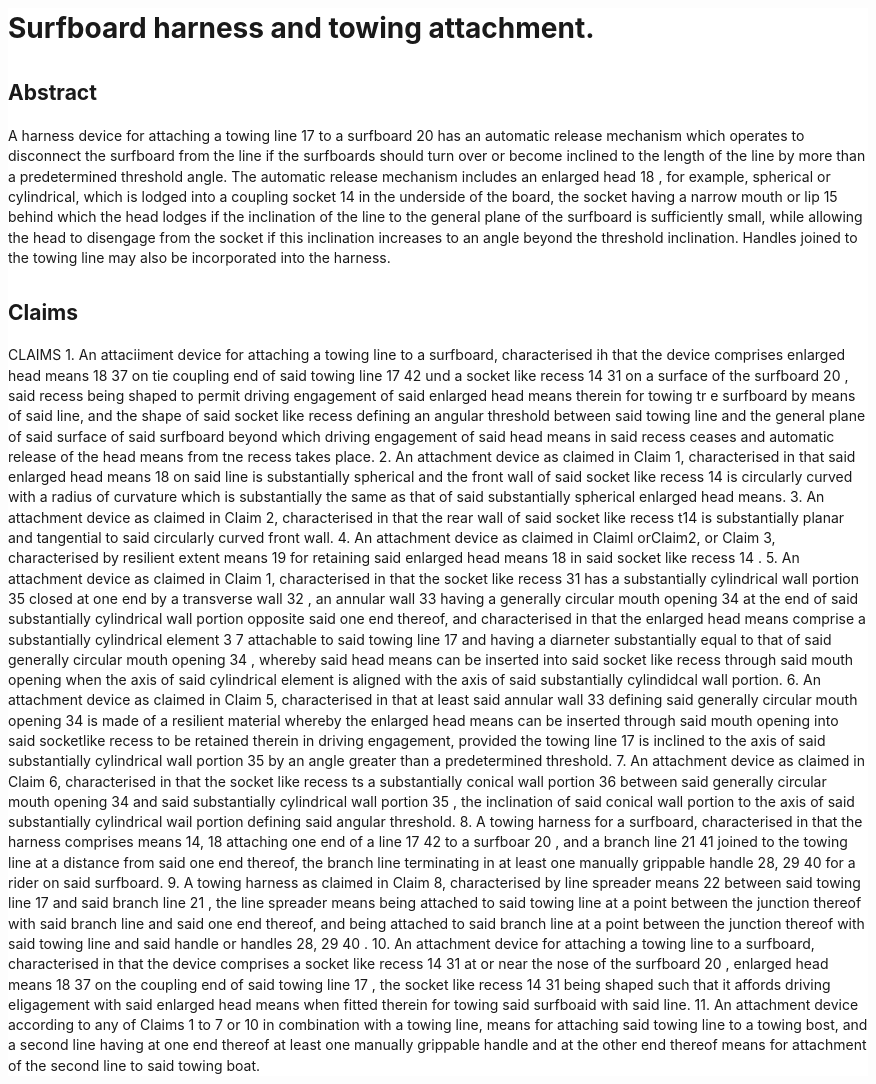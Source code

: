 # Surfboard harness and towing attachment.

## Abstract
A harness device for attaching a towing line 17 to a surfboard 20 has an automatic release mechanism which operates to disconnect the surfboard from the line if the surfboards should turn over or become inclined to the length of the line by more than a predetermined threshold angle. The automatic release mechanism includes an enlarged head 18 , for example, spherical or cylindrical, which is lodged into a coupling socket 14 in the underside of the board, the socket having a narrow mouth or lip 15 behind which the head lodges if the inclination of the line to the general plane of the surfboard is sufficiently small, while allowing the head to disengage from the socket if this inclination increases to an angle beyond the threshold inclination. Handles joined to the towing line may also be incorporated into the harness.

## Claims
CLAIMS 1. An attaciiment device for attaching a towing line to a surfboard, characterised ih that the device comprises enlarged head means 18 37 on tie coupling end of said towing line 17 42 und a socket like recess 14 31 on a surface of the surfboard 20 , said recess being shaped to permit driving engagement of said enlarged head means therein for towing tr e surfboard by means of said line, and the shape of said socket like recess defining an angular threshold between said towing line and the general plane of said surface of said surfboard beyond which driving engagement of said head means in said recess ceases and automatic release of the head means from tne recess takes place. 2. An attachment device as claimed in Claim 1, characterised in that said enlarged head means 18 on said line is substantially spherical and the front wall of said socket like recess 14 is circularly curved with a radius of curvature which is substantially the same as that of said substantially spherical enlarged head means. 3. An attachment device as claimed in Claim 2, characterised in that the rear wall of said socket like recess t14 is substantially planar and tangential to said circularly curved front wall. 4. An attachment device as claimed in Claiml orClaim2, or Claim 3, characterised by resilient extent means 19 for retaining said enlarged head means 18 in said socket like recess 14 . 5. An attachment device as claimed in Claim 1, characterised in that the socket like recess 31 has a substantially cylindrical wall portion 35 closed at one end by a transverse wall 32 , an annular wall 33 having a generally circular mouth opening 34 at the end of said substantially cylindrical wall portion opposite said one end thereof, and characterised in that the enlarged head means comprise a substantially cylindrical element 3 7 attachable to said towing line 17 and having a diarneter substantially equal to that of said generally circular mouth opening 34 , whereby said head means can be inserted into said socket like recess through said mouth opening when the axis of said cylindrical element is aligned with the axis of said substantially cylindidcal wall portion. 6. An attachment device as claimed in Claim 5, characterised in that at least said annular wall 33 defining said generally circular mouth opening 34 is made of a resilient material whereby the enlarged head means can be inserted through said mouth opening into said socketlike recess to be retained therein in driving engagement, provided the towing line 17 is inclined to the axis of said substantially cylindrical wall portion 35 by an angle greater than a predetermined threshold. 7. An attachment device as claimed in Claim 6, characterised in that the socket like recess ts a substantially conical wall portion 36 between said generally circular mouth opening 34 and said substantially cylindrical wall portion 35 , the inclination of said conical wall portion to the axis of said substantially cylindrical wail portion defining said angular threshold. 8. A towing harness for a surfboard, characterised in that the harness comprises means 14, 18 attaching one end of a line 17 42 to a surfboar 20 , and a branch line 21 41 joined to the towing line at a distance from said one end thereof, the branch line terminating in at least one manually grippable handle 28, 29 40 for a rider on said surfboard. 9. A towing harness as claimed in Claim 8, characterised by line spreader means 22 between said towing line 17 and said branch line 21 , the line spreader means being attached to said towing line at a point between the junction thereof with said branch line and said one end thereof, and being attached to said branch line at a point between the junction thereof with said towing line and said handle or handles 28, 29 40 . 10. An attachment device for attaching a towing line to a surfboard, characterised in that the device comprises a socket like recess 14 31 at or near the nose of the surfboard 20 , enlarged head means 18 37 on the coupling end of said towing line 17 , the socket like recess 14 31 being shaped such that it affords driving eIigagement with said enlarged head means when fitted therein for towing said surfboaid with said line. 11. An attachment device according to any of Claims 1 to 7 or 10 in combination with a towing line, means for attaching said towing line to a towing bost, and a second line having at one end thereof at least one manually grippable handle and at the other end thereof means for attachment of the second line to said towing boat.
